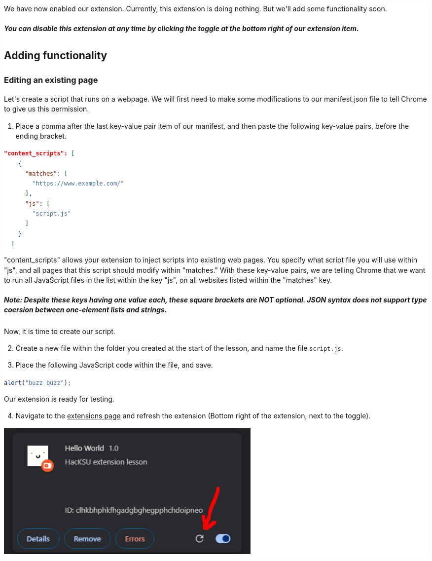 We have now enabled our extension. Currently, this extension is doing nothing. But we'll add some functionality soon. 

##### You can disable this extension at any time by clicking the toggle at the bottom right of our extension item.

## Adding functionality

### Editing an existing page

Let's create a script that runs on a webpage. We will first need to make some modifications to our manifest.json file to tell Chrome to give us this permission.

1. Place a comma after the last key-value pair item of our manifest, and then paste the following key-value pairs, before the ending bracket.

```json
"content_scripts": [
    {
      "matches": [
        "https://www.example.com/"
      ],
      "js": [
        "script.js"
      ]
    }
  ]
```

"content_scripts" allows your extension to inject scripts into existing web pages. You specify what script file you will use within "js", and all pages that this script should modify within "matches."
With these key-value pairs, we are telling Chrome that we want to run all JavaScript files in the list within the key "js", on all websites listed within the "matches" key.

##### Note: Despite these keys having one value each, these square brackets are __NOT__ optional. JSON syntax does not support type coersion between one-element lists and strings.

Now, it is time to create our script.

2. Create a new file within the folder you created at the start of the lesson, and name the file ```script.js```.

3. Place the following JavaScript code within the file, and save.

```js
alert("buzz buzz");
```

Our extension is ready for testing.

4. Navigate to the [extensions page](chrome://extensions) and refresh the extension (Bottom right of the extension, next to the toggle).

[<img src="functionality0.png" width="500"/>](functionality0.png)
